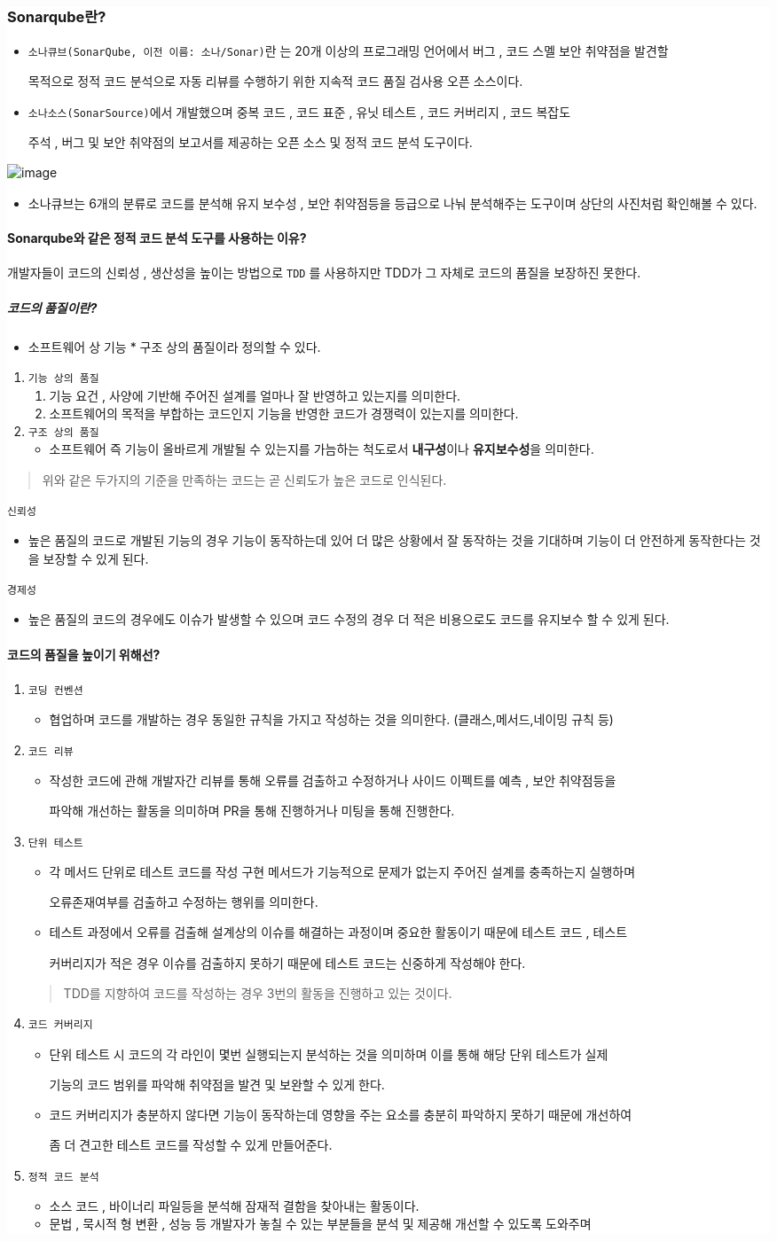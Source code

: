 ### Sonarqube란?
- `소나큐브(SonarQube, 이전 이름: 소나/Sonar)`란 는 20개 이상의 프로그래밍 언어에서 버그 , 코드 스멜 보안 취약점을 발견할 

   목적으로 정적 코드 분석으로 자동 리뷰를 수행하기 위한 지속적 코드 품질 검사용 오픈 소스이다.
- `소나소스(SonarSource)`에서 개발했으며 중복 코드 , 코드 표준 , 유닛 테스트 , 코드 커버리지 , 코드 복잡도

   주석 , 버그 및 보안 취약점의 보고서를 제공하는 오픈 소스 및 정적 코드 분석 도구이다.
   
<img width="100%" alt="image" src="https://user-images.githubusercontent.com/98382954/227702017-f6350bef-b02b-4739-88f5-083ca8f9c4a3.png">

 - 소나큐브는 6개의 분류로 코드를 분석해 유지 보수성 , 보안 취약점등을 등급으로 나눠 분석해주는 도구이며 상단의 사진처럼 확인해볼 수 있다.

#### Sonarqube와 같은 정적 코드 분석 도구를 사용하는 이유?
개발자들이 코드의 신뢰성 , 생산성을 높이는 방법으로 `TDD` 를 사용하지만 TDD가 그 자체로 코드의 품질을 보장하진 못한다.

##### 코드의 품질이란?
- 소프트웨어 상 기능 * 구조 상의 품질이라 정의할 수 있다.
1. `기능 상의 품질`
   1. 기능 요건 , 사양에 기반해 주어진 설계를 얼마나 잘 반영하고 있는지를 의미한다.
   2. 소프트웨어의 목적을 부합하는 코드인지 기능을 반영한 코드가 경쟁력이 있는지를 의미한다. 
2. `구조 상의 품질`
   - 소프트웨어 즉 기능이 올바르게 개발될 수 있는지를 가늠하는 척도로서 **내구성**이나 **유지보수성**을 의미한다. 

> 위와 같은 두가지의 기준을 만족하는 코드는 곧 신뢰도가 높은 코드로 인식된다.

`신뢰성`
   - 높은 품질의 코드로 개발된 기능의 경우 기능이 동작하는데 있어 더 많은 상황에서 잘 동작하는 것을 기대하며 기능이 더 안전하게 동작한다는 것을 보장할 수 있게 된다.

`경제성`
   - 높은 품질의 코드의 경우에도 이슈가 발생할 수 있으며 코드 수정의 경우 더 적은 비용으로도 코드를 유지보수 할 수 있게 된다.

#### 코드의 품질을 높이기 위해선?
1. `코딩 컨벤션`
   - 협업하며 코드를 개발하는 경우 동일한 규칙을 가지고 작성하는 것을 의미한다. (클래스,메서드,네이밍 규칙 등)
2. `코드 리뷰`
   - 작성한 코드에 관해 개발자간 리뷰를 통해 오류를 검출하고 수정하거나 사이드 이펙트를 예측 , 보안 취약점등을 

     파악해 개선하는 활동을 의미하며 PR을 통해 진행하거나 미팅을 통해 진행한다.
3. `단위 테스트`
   - 각 메서드 단위로 테스트 코드를 작성 구현 메서드가 기능적으로 문제가 없는지 주어진 설계를 충족하는지 실행하며

     오류존재여부를 검출하고 수정하는 행위를 의미한다.
   - 테스트 과정에서 오류를 검출해 설계상의 이슈를 해결하는 과정이며 중요한 활동이기 때문에 테스트 코드 , 테스트

     커버리지가 적은 경우 이슈를 검출하지 못하기 때문에 테스트 코드는 신중하게 작성해야 한다.
   > TDD를 지향하여 코드를 작성하는 경우 3번의 활동을 진행하고 있는 것이다.

4. `코드 커버리지`
   - 단위 테스트 시 코드의 각 라인이 몇번 실행되는지 분석하는 것을 의미하며 이를 통해 해당 단위 테스트가 실제 

     기능의 코드 범위를 파악해 취약점을 발견 및 보완할 수 있게 한다.

   - 코드 커버리지가 충분하지 않다면 기능이 동작하는데 영향을 주는 요소를 충분히 파악하지 못하기 때문에 개선하여
   
     좀 더 견고한 테스트 코드를 작성할 수 있게 만들어준다.
     
5. `정적 코드 분석`
   - 소스 코드 , 바이너리 파일등을 분석해 잠재적 결함을 찾아내는 활동이다.
   - 문법 , 묵시적 형 변환 , 성능 등 개발자가 놓칠 수 있는 부분들을 분석 및 제공해 개선할 수 있도록 도와주며 
   
